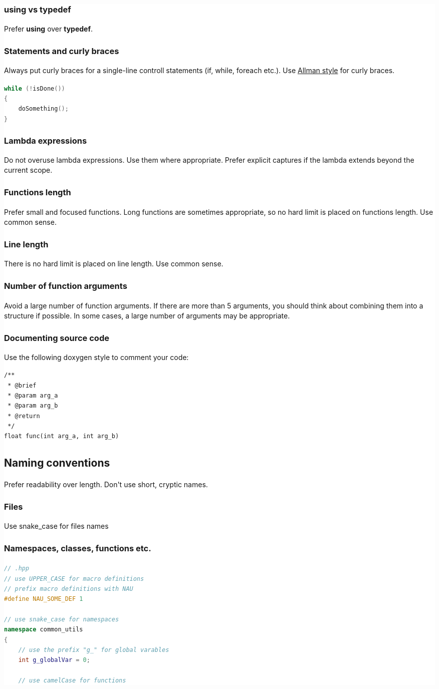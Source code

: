 ### using vs typedef
Prefer **using** over **typedef**.

### Statements and curly braces
Always put curly braces for a single-line controll statements (if, while, foreach etc.).
Use [Allman style](https://en.wikipedia.org/wiki/Indentation_style#Allman_style) for curly braces.
```cpp
while (!isDone())
{
    doSomething();
}
```

### Lambda expressions
Do not overuse lambda expressions. Use them where appropriate. Prefer explicit captures if the lambda extends beyond the current scope.

### Functions length
Prefer small and focused functions. Long functions are sometimes appropriate, so no hard limit is placed on functions length. Use common sense.

### Line length
There is no hard limit is placed on line length. Use common sense.

### Number of function arguments
Avoid a large number of function arguments. If there are more than 5 arguments, you should think about combining them into a structure if possible. In some cases, a large number of arguments may be appropriate.

### Documenting source code
Use the following doxygen style to comment your code:
```
/**
 * @brief
 * @param arg_a
 * @param arg_b
 * @return
 */
float func(int arg_a, int arg_b)
```

## Naming conventions
Prefer readability over length. Don't use short, cryptic names.

### Files
Use snake_case for files names

### Namespaces, classes, functions etc.
```cpp
// .hpp
// use UPPER_CASE for macro definitions
// prefix macro definitions with NAU
#define NAU_SOME_DEF 1

// use snake_case for namespaces
namespace common_utils
{
    // use the prefix "g_" for global varables
    int g_globalVar = 0;

    // use camelCase for functions
```